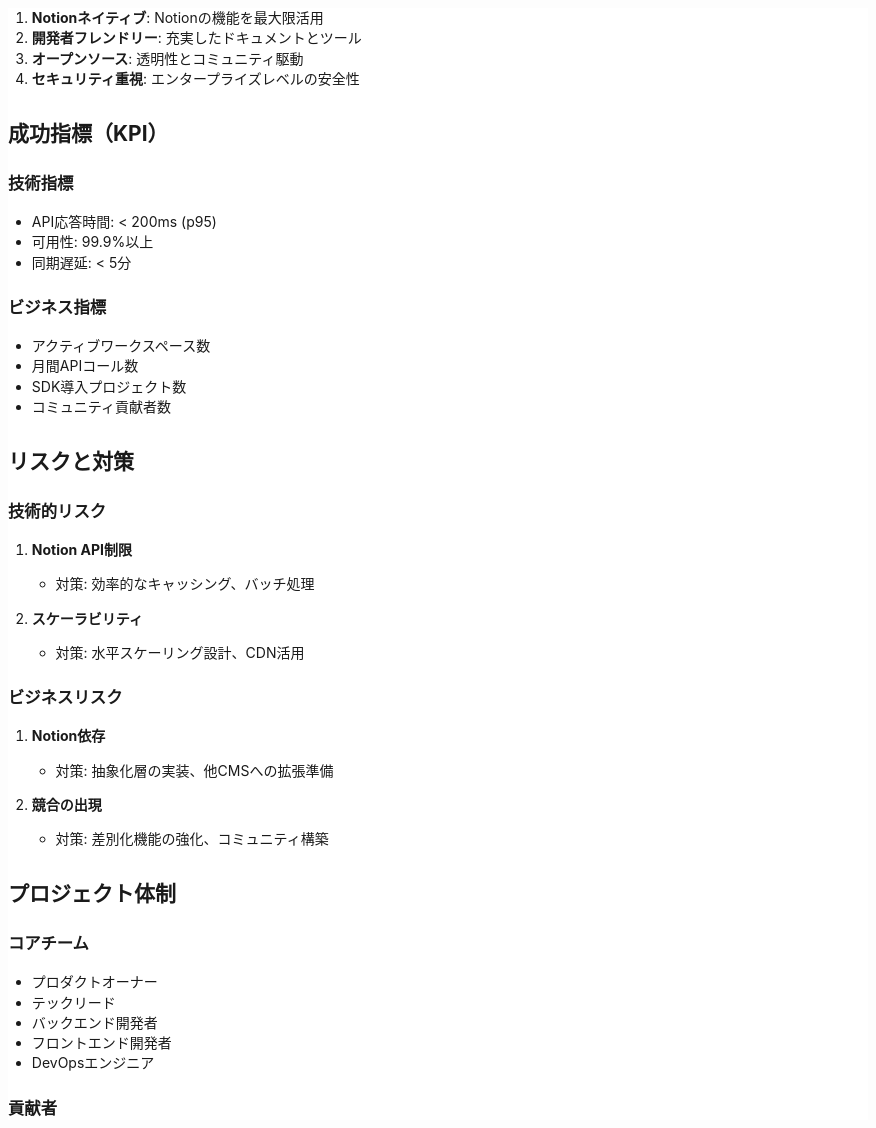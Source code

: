 1. **Notionネイティブ**: Notionの機能を最大限活用
2. **開発者フレンドリー**: 充実したドキュメントとツール
3. **オープンソース**: 透明性とコミュニティ駆動
4. **セキュリティ重視**: エンタープライズレベルの安全性

## 成功指標（KPI）

### 技術指標

- API応答時間: < 200ms (p95)
- 可用性: 99.9%以上
- 同期遅延: < 5分

### ビジネス指標

- アクティブワークスペース数
- 月間APIコール数
- SDK導入プロジェクト数
- コミュニティ貢献者数

## リスクと対策

### 技術的リスク

1. **Notion API制限**

   - 対策: 効率的なキャッシング、バッチ処理

2. **スケーラビリティ**
   - 対策: 水平スケーリング設計、CDN活用

### ビジネスリスク

1. **Notion依存**

   - 対策: 抽象化層の実装、他CMSへの拡張準備

2. **競合の出現**
   - 対策: 差別化機能の強化、コミュニティ構築

## プロジェクト体制

### コアチーム

- プロダクトオーナー
- テックリード
- バックエンド開発者
- フロントエンド開発者
- DevOpsエンジニア

### 貢献者
